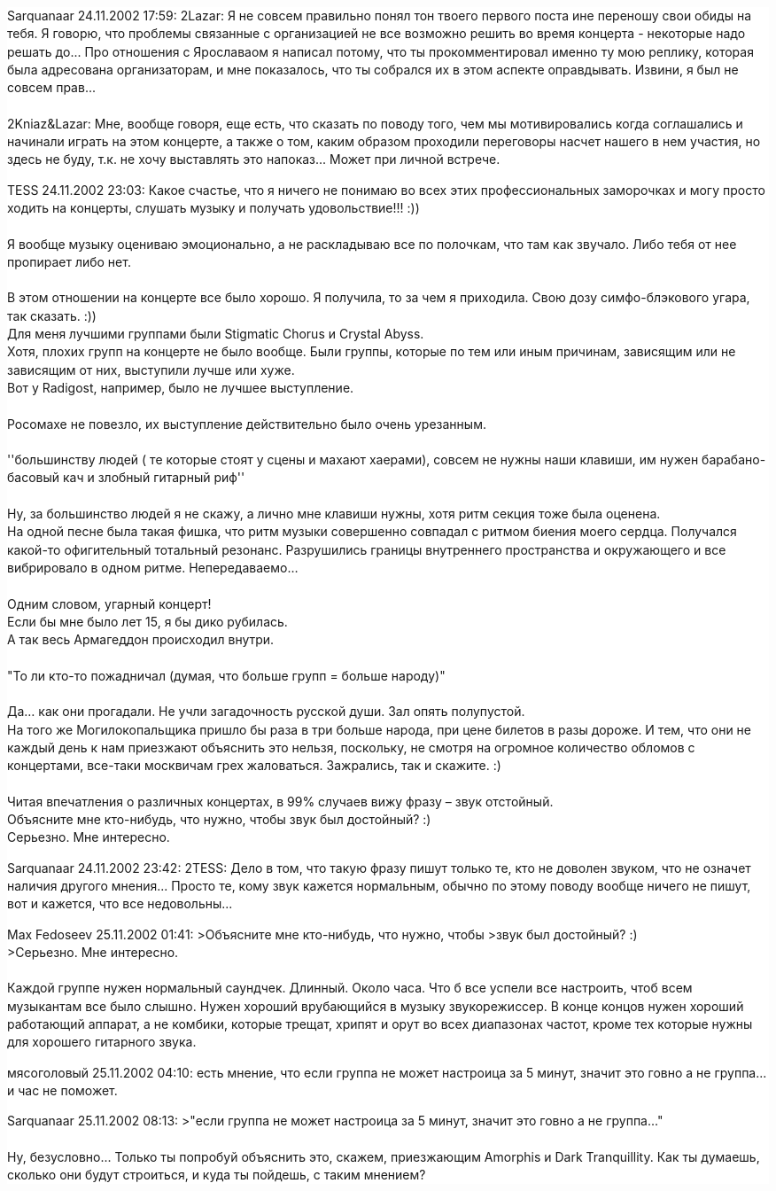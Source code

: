 Sarquanaar 24.11.2002 17:59:
2Lazar: Я не совсем правильно понял тон твоего первого поста ине переношу свои обиды на тебя. Я говорю, что проблемы связанные с организацией не все возможно решить во время концерта - некоторые надо решать до... Про отношения с Ярославаом я написал потому, что ты прокомментировал именно ту мою реплику, которая была адресована организаторам, и мне показалось, что ты собрался их в этом аспекте оправдывать. Извини, я был не совсем прав...<BR><BR>2Kniaz&Lazar: Мне, вообще говоря, еще есть, что сказать по поводу того, чем мы мотивировались когда соглашались и начинали играть на этом концерте, а также о том, каким образом проходили переговоры насчет нашего в нем участия, но здесь не буду, т.к. не хочу выставлять это напоказ... Может при личной встрече.

TESS 24.11.2002 23:03:
Какое счастье, что я ничего не понимаю во всех этих профессиональных заморочках и могу просто ходить на концерты, слушать музыку и получать удовольствие!!! :))<BR><BR>Я вообще музыку оцениваю эмоционально, а не раскладываю все по полочкам, что там как звучало. Либо тебя от нее пропирает либо нет.<BR><BR>В этом отношении на концерте все было хорошо. Я получила, то за чем я приходила. Свою дозу симфо-блэкового угара, так сказать. :))<BR>Для меня лучшими группами были Stigmatic Chorus и Crystal Abyss.<BR>Хотя, плохих групп на концерте не было вообще. Были группы, которые по тем или иным причинам, зависящим или не зависящим от них, выступили лучше или хуже.<BR>Вот у Radigost, например, было не лучшее выступление.<BR><BR>Росомахе не повезло, их выступление действительно было очень урезанным.<BR><BR>''большинству людей ( те которые стоят у сцены и махают хаерами), совсем не нужны наши клавиши, им нужен барабано-басовый кач и злобный гитарный риф''<BR><BR>Ну, за большинство людей я не скажу, а лично мне клавиши нужны, хотя ритм секция тоже была оценена.<BR>На одной песне была такая фишка, что ритм музыки совершенно совпадал с ритмом биения моего сердца. Получался какой-то офигительный тотальный резонанс. Разрушились границы внутреннего пространства и окружающего и все вибрировало в одном ритме. Непередаваемо…<BR><BR>Одним словом, угарный концерт!<BR>Если бы мне было лет 15, я бы дико рубилась.<BR>А так весь Армагеддон происходил внутри.<BR><BR>"То ли кто-то пожадничал (думая, что больше групп = больше народу)"<BR><BR>Да… как они прогадали. Не учли загадочность русской души. Зал опять полупустой.<BR>На того же Могилокопальщика пришло бы раза в три больше народа, при цене билетов в разы дороже. И тем, что они не каждый день к нам приезжают объяснить это нельзя, поскольку, не смотря на огромное количество обломов с концертами, все-таки москвичам грех жаловаться. Зажрались, так и скажите. :)<BR><BR>Читая впечатления о различных концертах, в 99% случаев вижу фразу – звук отстойный.<BR>Объясните мне кто-нибудь, что нужно, чтобы звук был достойный? :) <BR>Серьезно. Мне интересно.<BR>

Sarquanaar 24.11.2002 23:42:
2TESS: Дело в том, что такую фразу пишут только те, кто не доволен звуком, что не означет наличия другого мнения... Просто те, кому звук кажется нормальным, обычно по этому поводу вообще ничего не пишут, вот и кажется, что все недовольны...

Max Fedoseev 25.11.2002 01:41:
&gt;Объясните мне кто-нибудь, что нужно, чтобы &gt;звук был достойный? :) <BR>&gt;Серьезно. Мне интересно. <BR><BR>Каждой группе нужен нормальный саундчек. Длинный. Около часа. Что б все успели все настроить, чтоб всем музыкантам все было слышно. Нужен хороший врубающийся в музыку звукорежиссер. В конце концов нужен хороший работающий аппарат, а не комбики, которые трещат, хрипят и орут во всех диапазонах частот, кроме тех которые нужны для хорошего гитарного звука.<BR>

мясоголовый 25.11.2002 04:10:
есть мнение, что если группа не может настроица за 5 минут, значит это говно а не группа... и час не поможет.

Sarquanaar 25.11.2002 08:13:
&gt;"если группа не может настроица за 5 минут, значит это говно а не группа..."<BR><BR>Ну, безусловно... Только ты попробуй объяснить это, скажем, приезжающим Amorphis и Dark Tranquillity. Как ты думаешь, сколько они будут строиться, и куда ты пойдешь, с таким мнением?<BR>
